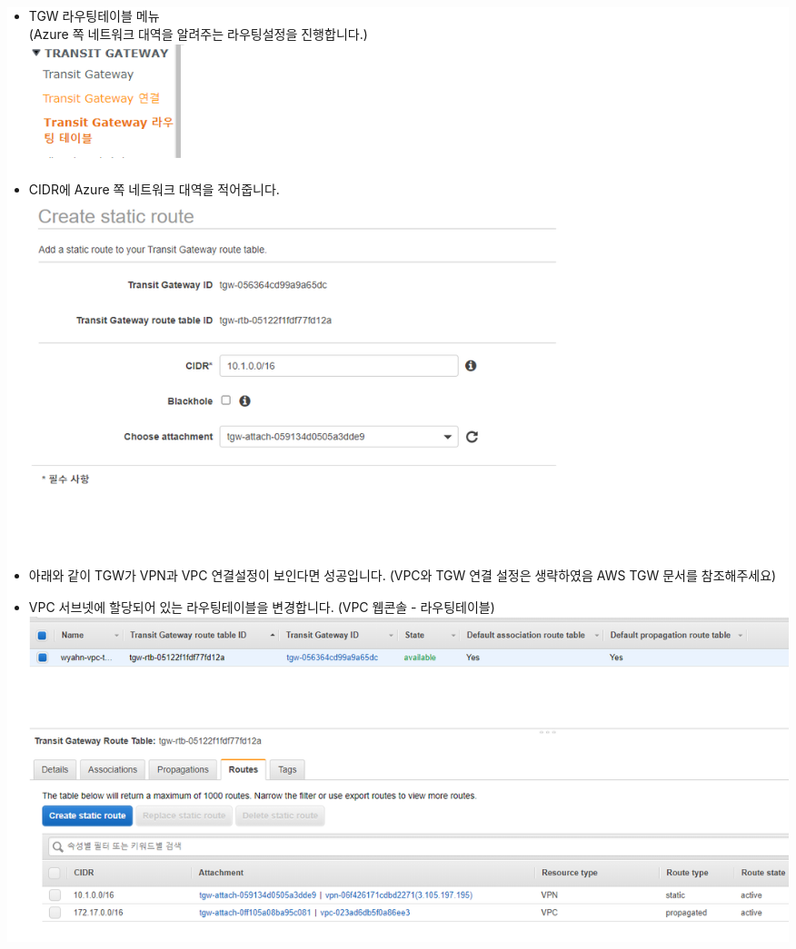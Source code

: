 - TGW 라우팅테이블 메뉴 <br>
(Azure 쪽 네트워크 대역을 알려주는 라우팅설정을 진행합니다.)<br>
![TGW1](images/TGW1.png)
- CIDR에 Azure 쪽 네트워크 대역을 적어줍니다.<br>
![TGW2](images/TGW2.png)

- 아래와 같이 TGW가 VPN과 VPC 연결설정이 보인다면 성공입니다.
(VPC와 TGW 연결 설정은 생략하였음 AWS TGW 문서를 참조해주세요)

- VPC 서브넷에 할당되어 있는 라우팅테이블을 변경합니다. (VPC 웹콘솔 - 라우팅테이블) <br>
![TGW3](images/TGW3.png)
